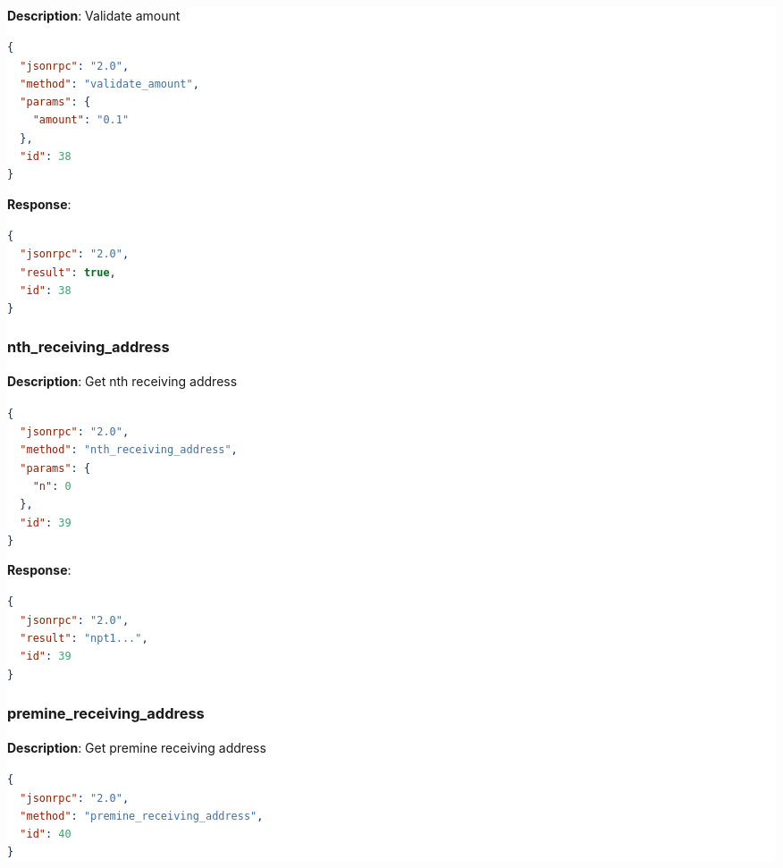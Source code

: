 **Description**: Validate amount

```json
{
  "jsonrpc": "2.0",
  "method": "validate_amount",
  "params": {
    "amount": "0.1"
  },
  "id": 38
}
```

**Response**:

```json
{
  "jsonrpc": "2.0",
  "result": true,
  "id": 38
}
```

### nth_receiving_address

**Description**: Get nth receiving address

```json
{
  "jsonrpc": "2.0",
  "method": "nth_receiving_address",
  "params": {
    "n": 0
  },
  "id": 39
}
```

**Response**:

```json
{
  "jsonrpc": "2.0",
  "result": "npt1...",
  "id": 39
}
```

### premine_receiving_address

**Description**: Get premine receiving address

```json
{
  "jsonrpc": "2.0",
  "method": "premine_receiving_address",
  "id": 40
}
```
